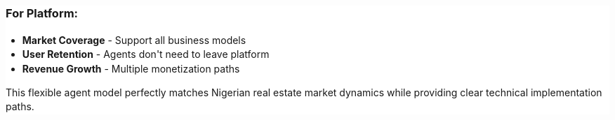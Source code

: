 ### **For Platform:**
- **Market Coverage** - Support all business models
- **User Retention** - Agents don't need to leave platform
- **Revenue Growth** - Multiple monetization paths

This flexible agent model perfectly matches Nigerian real estate market dynamics while providing clear technical implementation paths.

